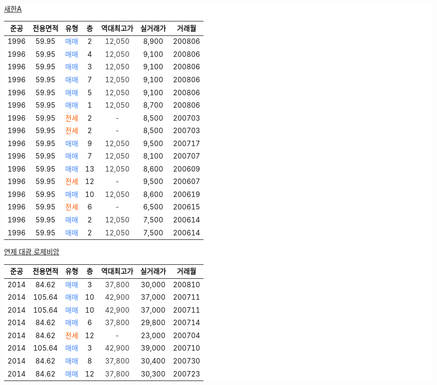 [새한A](https://search.naver.com/search.naver?query=%EA%B4%91%EC%A3%BC%EA%B4%91%EC%97%AD%EC%8B%9C+%EB%B6%81%EA%B5%AC+%EC%97%B0%EC%A0%9C%EB%8F%99+%EC%83%88%ED%95%9CA)

|준공|전용면적|유형|층|역대최고가|실거래가|거래월|
|:---:|:---:|:---:|:---:|:---:|:---:|:---:|
|1996|59.95|<span style="color:#4285f3">매매</span>|2|<span style="color:#444444">12,050</span>|8,900|200806|
|1996|59.95|<span style="color:#4285f3">매매</span>|4|<span style="color:#444444">12,050</span>|9,100|200806|
|1996|59.95|<span style="color:#4285f3">매매</span>|3|<span style="color:#444444">12,050</span>|9,100|200806|
|1996|59.95|<span style="color:#4285f3">매매</span>|7|<span style="color:#444444">12,050</span>|9,100|200806|
|1996|59.95|<span style="color:#4285f3">매매</span>|5|<span style="color:#444444">12,050</span>|9,100|200806|
|1996|59.95|<span style="color:#4285f3">매매</span>|1|<span style="color:#444444">12,050</span>|8,700|200806|
|1996|59.95|<span style="color:#ff5a00">전세</span>|2|<span style="color:#444444">-</span>|8,500|200703|
|1996|59.95|<span style="color:#ff5a00">전세</span>|2|<span style="color:#444444">-</span>|8,500|200703|
|1996|59.95|<span style="color:#4285f3">매매</span>|9|<span style="color:#444444">12,050</span>|9,500|200717|
|1996|59.95|<span style="color:#4285f3">매매</span>|7|<span style="color:#444444">12,050</span>|8,100|200707|
|1996|59.95|<span style="color:#4285f3">매매</span>|13|<span style="color:#444444">12,050</span>|8,600|200609|
|1996|59.95|<span style="color:#ff5a00">전세</span>|12|<span style="color:#444444">-</span>|9,500|200607|
|1996|59.95|<span style="color:#4285f3">매매</span>|10|<span style="color:#444444">12,050</span>|8,600|200619|
|1996|59.95|<span style="color:#ff5a00">전세</span>|6|<span style="color:#444444">-</span>|6,500|200615|
|1996|59.95|<span style="color:#4285f3">매매</span>|2|<span style="color:#444444">12,050</span>|7,500|200614|
|1996|59.95|<span style="color:#4285f3">매매</span>|2|<span style="color:#444444">12,050</span>|7,500|200614|


<script async src="//pagead2.googlesyndication.com/pagead/js/adsbygoogle.js"></script>

<ins class="adsbygoogle"
     style="display:block"
     data-ad-client="ca-pub-2446590836940007"
     data-ad-slot="1659523306"
     data-ad-format="auto"
     data-full-width-responsive="true"></ins>
<script>
(adsbygoogle = window.adsbygoogle || []).push({});
</script>


[연제 대광 로제비앙](https://search.naver.com/search.naver?query=%EA%B4%91%EC%A3%BC%EA%B4%91%EC%97%AD%EC%8B%9C+%EB%B6%81%EA%B5%AC+%EC%97%B0%EC%A0%9C%EB%8F%99+%EC%97%B0%EC%A0%9C+%EB%8C%80%EA%B4%91+%EB%A1%9C%EC%A0%9C%EB%B9%84%EC%95%99)

|준공|전용면적|유형|층|역대최고가|실거래가|거래월|
|:---:|:---:|:---:|:---:|:---:|:---:|:---:|
|2014|84.62|<span style="color:#4285f3">매매</span>|3|<span style="color:#444444">37,800</span>|30,000|200810|
|2014|105.64|<span style="color:#4285f3">매매</span>|10|<span style="color:#444444">42,900</span>|37,000|200711|
|2014|105.64|<span style="color:#4285f3">매매</span>|10|<span style="color:#444444">42,900</span>|37,000|200711|
|2014|84.62|<span style="color:#4285f3">매매</span>|6|<span style="color:#444444">37,800</span>|29,800|200714|
|2014|84.62|<span style="color:#ff5a00">전세</span>|12|<span style="color:#444444">-</span>|23,000|200704|
|2014|105.64|<span style="color:#4285f3">매매</span>|3|<span style="color:#444444">42,900</span>|39,000|200710|
|2014|84.62|<span style="color:#4285f3">매매</span>|8|<span style="color:#444444">37,800</span>|30,400|200730|
|2014|84.62|<span style="color:#4285f3">매매</span>|12|<span style="color:#444444">37,800</span>|30,300|200723|